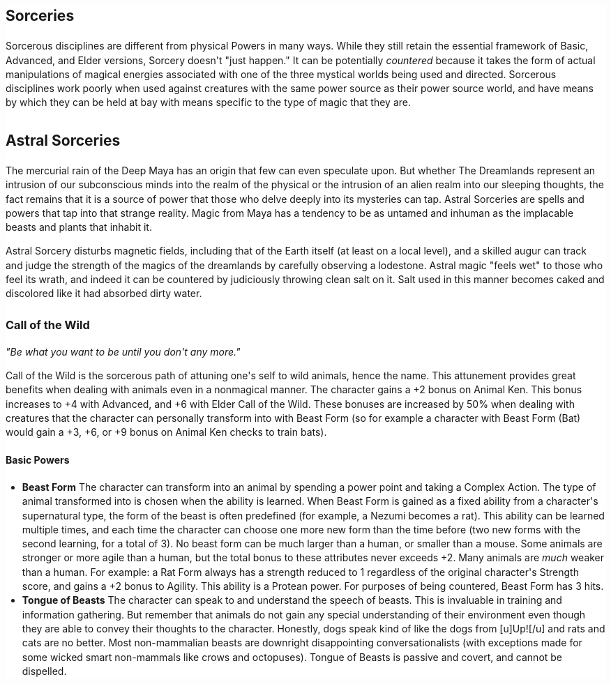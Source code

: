 ## Sorceries
Sorcerous disciplines are different from physical Powers in many ways. While they still retain the essential framework of Basic, Advanced, and Elder versions, Sorcery doesn't "just happen." It can be potentially _countered_ because it takes the form of actual manipulations of magical energies associated with one of the three mystical worlds being used and directed. Sorcerous disciplines work poorly when used against creatures with the same power source as their power source world, and have means by which they can be held at bay with means specific to the type of magic that they are.

## Astral Sorceries

The mercurial rain of the Deep Maya has an origin that few can even speculate upon. But whether The Dreamlands represent an intrusion of our subconscious minds into the realm of the physical or the intrusion of an alien realm into our sleeping thoughts, the fact remains that it is a source of power that those who delve deeply into its mysteries can tap. Astral Sorceries are spells and powers that tap into that strange reality. Magic from Maya has a tendency to be as untamed and inhuman as the implacable beasts and plants that inhabit it.

Astral Sorcery disturbs magnetic fields, including that of the Earth itself (at least on a local level), and a skilled augur can track and judge the strength of the magics of the dreamlands by carefully observing a lodestone.  Astral magic "feels wet" to those who feel its wrath, and indeed it can be countered by judiciously throwing clean salt on it. Salt used in this manner becomes caked and discolored like it had absorbed dirty water.

### Call of the Wild
_"Be what you want to be until you don't any more."_

Call of the Wild is the sorcerous path of attuning one's self to wild animals, hence the name. This attunement provides great benefits when dealing with animals even in a nonmagical manner. The character gains a +2 bonus on Animal Ken. This bonus increases to +4 with Advanced, and +6 with Elder Call of the Wild. These bonuses are increased by 50% when dealing with creatures that the character can personally transform into with Beast Form (so for example a character with Beast Form (Bat) would gain a +3, +6, or +9 bonus on Animal Ken checks to train bats).

#### Basic Powers
* **Beast Form** The character can transform into an animal by spending a power point and taking a Complex Action.  The type of animal transformed into is chosen when the ability is learned. When Beast Form is gained as a fixed ability from a character's supernatural type, the form of the beast is often predefined (for example, a Nezumi becomes a rat). This ability can be learned multiple times, and each time the character can choose one more new form than the time before (two new forms with the second learning, for a total of 3). No beast form can be much larger than a human, or smaller than a mouse. Some animals are stronger or more agile than a human, but the total bonus to these attributes never exceeds +2. Many animals are _much_ weaker than a human. For example: a Rat Form always has a strength reduced to 1 regardless of the original character's Strength score, and gains a +2 bonus to Agility. This ability is a Protean power. For purposes of being countered, Beast Form has 3 hits.
* **Tongue of Beasts** The character can speak to and understand the speech of beasts. This is invaluable in training and information gathering. But remember that animals do not gain any special understanding of their environment even though they are able to convey their thoughts to the character. Honestly, dogs speak kind of like the dogs from [u]Up![/u] and rats and cats are no better. Most non-mammalian beasts are downright disappointing conversationalists (with exceptions made for some wicked smart non-mammals like crows and octopuses). Tongue of Beasts is passive and covert, and cannot be dispelled.
